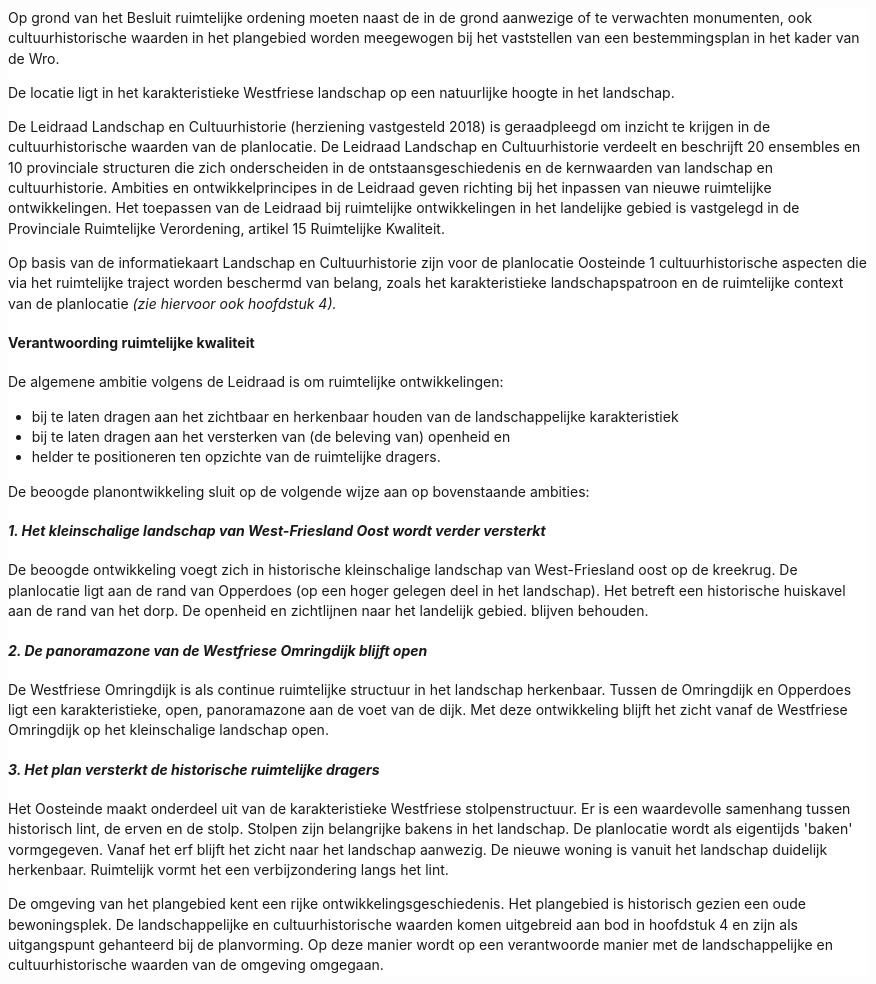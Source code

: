 Op grond van het Besluit ruimtelijke ordening moeten naast de in de grond aanwezige of te verwachten monumenten, ook cultuurhistorische waarden in het plangebied worden meegewogen bij het vaststellen van een bestemmingsplan in het kader van de Wro.

De locatie ligt in het karakteristieke Westfriese landschap op een natuurlijke hoogte in het landschap.

De Leidraad Landschap en Cultuurhistorie (herziening vastgesteld 2018) is geraadpleegd om inzicht te krijgen in de cultuurhistorische waarden van de planlocatie. De Leidraad Landschap en Cultuurhistorie verdeelt en beschrijft 20 ensembles en 10 provinciale structuren die zich onderscheiden in de ontstaansgeschiedenis en de kernwaarden van landschap en cultuurhistorie. Ambities en ontwikkelprincipes in de Leidraad geven richting bij het inpassen van nieuwe ruimtelijke ontwikkelingen. Het toepassen van de Leidraad bij ruimtelijke ontwikkelingen in het landelijke gebied is vastgelegd in de Provinciale Ruimtelijke Verordening, artikel 15 Ruimtelijke Kwaliteit.

Op basis van de informatiekaart Landschap en Cultuurhistorie zijn voor de planlocatie Oosteinde 1 cultuurhistorische aspecten die via het ruimtelijke traject worden beschermd van belang, zoals het karakteristieke landschapspatroon en de ruimtelijke context van de planlocatie *(zie hiervoor ook hoofdstuk 4).*

#### **Verantwoording ruimtelijke kwaliteit**

De algemene ambitie volgens de Leidraad is om ruimtelijke ontwikkelingen:

- bij te laten dragen aan het zichtbaar en herkenbaar houden van de landschappelijke karakteristiek
- bij te laten dragen aan het versterken van (de beleving van) openheid en
- helder te positioneren ten opzichte van de ruimtelijke dragers.

De beoogde planontwikkeling sluit op de volgende wijze aan op bovenstaande ambities:

#### *1. Het kleinschalige landschap van West-Friesland Oost wordt verder versterkt*

De beoogde ontwikkeling voegt zich in historische kleinschalige landschap van West-Friesland oost op de kreekrug. De planlocatie ligt aan de rand van Opperdoes (op een hoger gelegen deel in het landschap). Het betreft een historische huiskavel aan de rand van het dorp. De openheid en zichtlijnen naar het landelijk gebied. blijven behouden.

#### *2. De panoramazone van de Westfriese Omringdijk blijft open*

De Westfriese Omringdijk is als continue ruimtelijke structuur in het landschap herkenbaar. Tussen de Omringdijk en Opperdoes ligt een karakteristieke, open, panoramazone aan de voet van de dijk. Met deze ontwikkeling blijft het zicht vanaf de Westfriese Omringdijk op het kleinschalige landschap open.

#### *3. Het plan versterkt de historische ruimtelijke dragers*

Het Oosteinde maakt onderdeel uit van de karakteristieke Westfriese stolpenstructuur. Er is een waardevolle samenhang tussen historisch lint, de erven en de stolp. Stolpen zijn belangrijke bakens in het landschap. De planlocatie wordt als eigentijds 'baken' vormgegeven. Vanaf het erf blijft het zicht naar het landschap aanwezig. De nieuwe woning is vanuit het landschap duidelijk herkenbaar. Ruimtelijk vormt het een verbijzondering langs het lint.

De omgeving van het plangebied kent een rijke ontwikkelingsgeschiedenis. Het plangebied is historisch gezien een oude bewoningsplek. De landschappelijke en cultuurhistorische waarden komen uitgebreid aan bod in hoofdstuk 4 en zijn als uitgangspunt gehanteerd bij de planvorming. Op deze manier wordt op een verantwoorde manier met de landschappelijke en cultuurhistorische waarden van de omgeving omgegaan.
